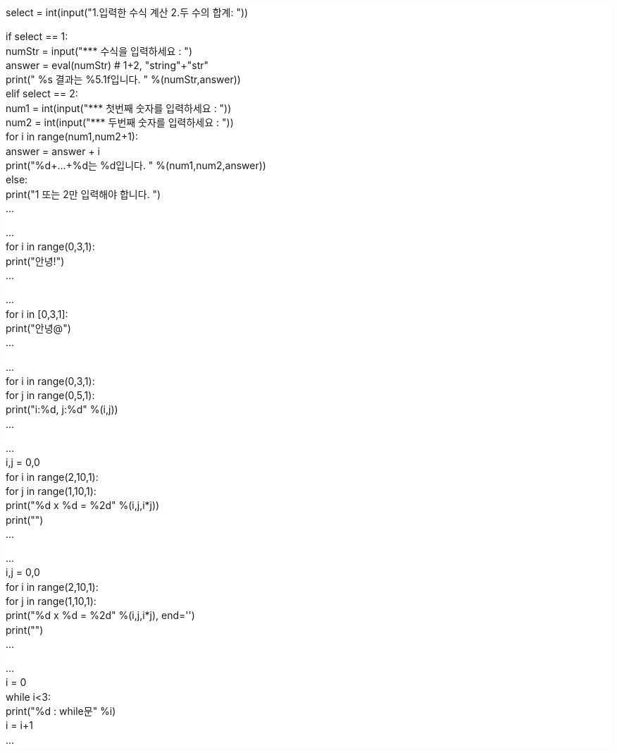 select = int(input("1.입력한 수식 계산 2.두 수의 합계: "))  
  
if select == 1:  
  numStr = input("*** 수식을 입력하세요 : ")  
  answer = eval(numStr) # 1+2, "string"+"str"  
  print(" %s 결과는 %5.1f입니다. " %(numStr,answer))  
elif select == 2:  
  num1 = int(input("*** 첫번째 숫자를 입력하세요 : "))  
  num2 = int(input("*** 두번째 숫자를 입력하세요 : "))  
  for i in range(num1,num2+1):  
    answer = answer + i  
  print("%d+...+%d는 %d입니다. " %(num1,num2,answer))  
else:  
  print("1 또는 2만 입력해야 합니다. ")  
...

...  
for i in range(0,3,1):   
  print("안녕!")  
...

...  
for i in [0,3,1]:  
  print("안녕@")  
...

...  
for i in range(0,3,1):  
  for j in range(0,5,1):  
    print("i:%d, j:%d" %(i,j))  
...

...  
i,j = 0,0  
for i in range(2,10,1):  
  for j in range(1,10,1):  
    print("%d x %d = %2d" %(i,j,i*j))  
  print("")  
...

...  
i,j = 0,0  
for i in range(2,10,1):  
  for j in range(1,10,1):  
    print("%d x %d = %2d" %(i,j,i*j), end='')  
  print("")  
...

...  
i = 0  
while i<3:  
  print("%d : while문" %i)  
  i = i+1  
...
